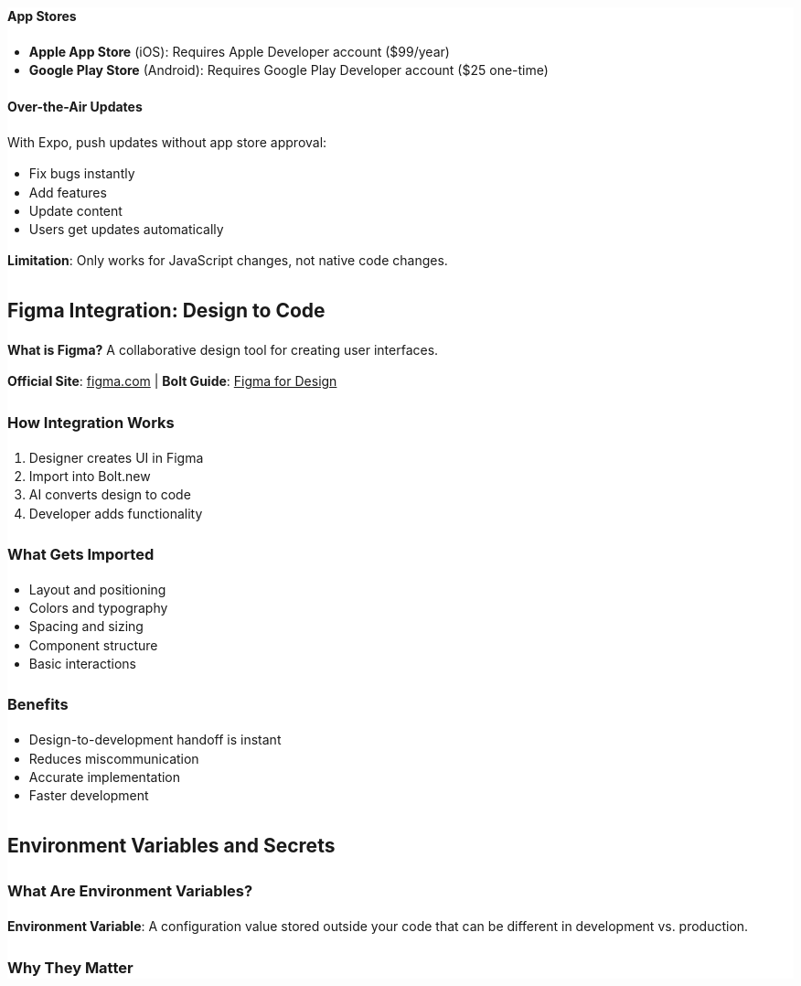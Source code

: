 #### **App Stores**
- **Apple App Store** (iOS): Requires Apple Developer account ($99/year)
- **Google Play Store** (Android): Requires Google Play Developer account ($25 one-time)

#### **Over-the-Air Updates**
With Expo, push updates without app store approval:
- Fix bugs instantly
- Add features
- Update content
- Users get updates automatically

**Limitation**: Only works for JavaScript changes, not native code changes.

## Figma Integration: Design to Code

**What is Figma?**
A collaborative design tool for creating user interfaces.

**Official Site**: [figma.com](https://www.figma.com) | **Bolt Guide**: [Figma for Design](https://support.bolt.new/integrations/figma)

### How Integration Works

1. Designer creates UI in Figma
2. Import into Bolt.new
3. AI converts design to code
4. Developer adds functionality

### What Gets Imported

- Layout and positioning
- Colors and typography
- Spacing and sizing
- Component structure
- Basic interactions

### Benefits

- Design-to-development handoff is instant
- Reduces miscommunication
- Accurate implementation
- Faster development

## Environment Variables and Secrets

### What Are Environment Variables?

**Environment Variable**: A configuration value stored outside your code that can be different in development vs. production.

### Why They Matter
